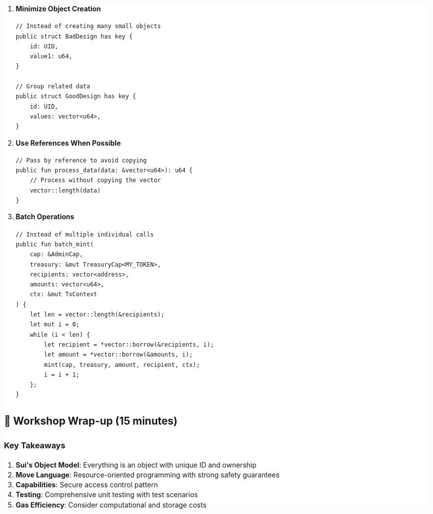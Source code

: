 1. **Minimize Object Creation**
   ```move
   // Instead of creating many small objects
   public struct BadDesign has key {
       id: UID,
       value1: u64,
   }
   
   // Group related data
   public struct GoodDesign has key {
       id: UID,
       values: vector<u64>,
   }
   ```

2. **Use References When Possible**
   ```move
   // Pass by reference to avoid copying
   public fun process_data(data: &vector<u64>): u64 {
       // Process without copying the vector
       vector::length(data)
   }
   ```

3. **Batch Operations**
   ```move
   // Instead of multiple individual calls
   public fun batch_mint(
       cap: &AdminCap,
       treasury: &mut TreasuryCap<MY_TOKEN>,
       recipients: vector<address>,
       amounts: vector<u64>,
       ctx: &mut TxContext
   ) {
       let len = vector::length(&recipients);
       let mut i = 0;
       while (i < len) {
           let recipient = *vector::borrow(&recipients, i);
           let amount = *vector::borrow(&amounts, i);
           mint(cap, treasury, amount, recipient, ctx);
           i = i + 1;
       };
   }
   ```

## 🎯 Workshop Wrap-up (15 minutes)

### Key Takeaways

1. **Sui's Object Model**: Everything is an object with unique ID and ownership
2. **Move Language**: Resource-oriented programming with strong safety guarantees
3. **Capabilities**: Secure access control pattern
4. **Testing**: Comprehensive unit testing with test scenarios
5. **Gas Efficiency**: Consider computational and storage costs
